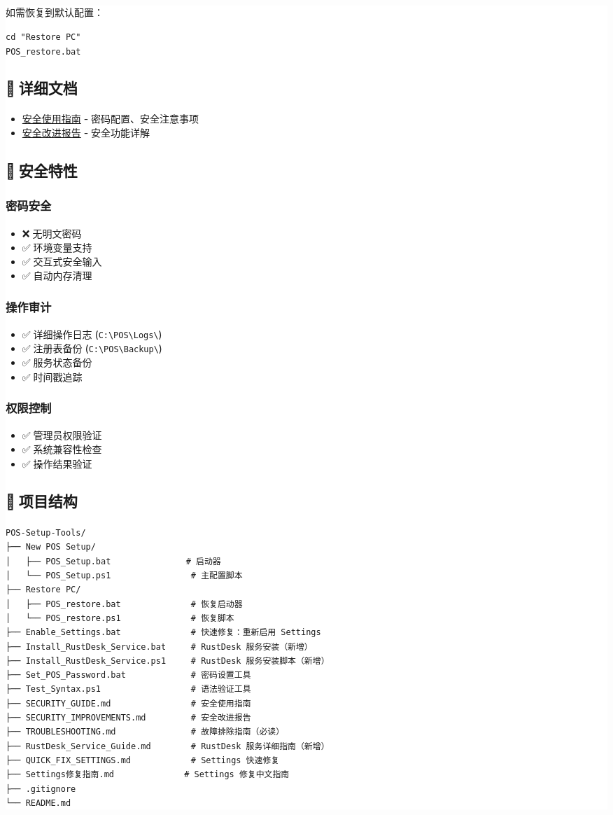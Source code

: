 如需恢复到默认配置：

```batch
cd "Restore PC"
POS_restore.bat
```

## 📖 详细文档

- [安全使用指南](SECURITY_GUIDE.md) - 密码配置、安全注意事项
- [安全改进报告](SECURITY_IMPROVEMENTS.md) - 安全功能详解

## 🔐 安全特性

### 密码安全
- ❌ 无明文密码
- ✅ 环境变量支持
- ✅ 交互式安全输入
- ✅ 自动内存清理

### 操作审计
- ✅ 详细操作日志 (`C:\POS\Logs\`)
- ✅ 注册表备份 (`C:\POS\Backup\`)
- ✅ 服务状态备份
- ✅ 时间戳追踪

### 权限控制
- ✅ 管理员权限验证
- ✅ 系统兼容性检查
- ✅ 操作结果验证

## 📁 项目结构

```
POS-Setup-Tools/
├── New POS Setup/
│   ├── POS_Setup.bat               # 启动器
│   └── POS_Setup.ps1                # 主配置脚本
├── Restore PC/
│   ├── POS_restore.bat              # 恢复启动器
│   └── POS_restore.ps1              # 恢复脚本
├── Enable_Settings.bat              # 快速修复：重新启用 Settings
├── Install_RustDesk_Service.bat     # RustDesk 服务安装（新增）
├── Install_RustDesk_Service.ps1     # RustDesk 服务安装脚本（新增）
├── Set_POS_Password.bat             # 密码设置工具
├── Test_Syntax.ps1                  # 语法验证工具
├── SECURITY_GUIDE.md                # 安全使用指南
├── SECURITY_IMPROVEMENTS.md         # 安全改进报告
├── TROUBLESHOOTING.md               # 故障排除指南（必读）
├── RustDesk_Service_Guide.md        # RustDesk 服务详细指南（新增）
├── QUICK_FIX_SETTINGS.md            # Settings 快速修复
├── Settings修复指南.md              # Settings 修复中文指南
├── .gitignore
└── README.md
```
